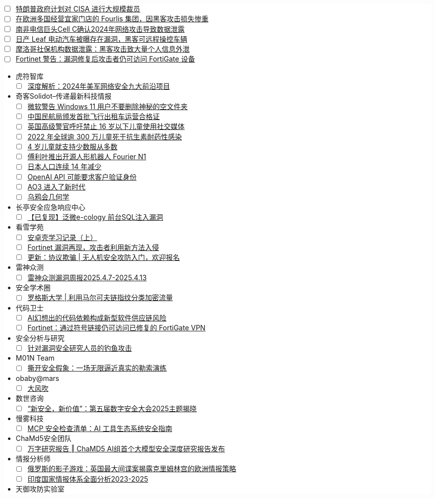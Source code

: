   - [ ] [特朗普政府计划对 CISA 进行大规模裁员](https://hackernews.cc/archives/58298)
  - [ ] [在欧洲多国经营宜家门店的 Fourlis 集团，因黑客攻击损失惨重](https://hackernews.cc/archives/58296)
  - [ ] [南非电信巨头Cell C确认2024年网络攻击导致数据泄露](https://hackernews.cc/archives/58290)
  - [ ] [日产 Leaf 电动汽车被曝存在漏洞，黑客可远程操控车辆](https://hackernews.cc/archives/58288)
  - [ ] [摩洛哥社保机构数据泄露：黑客攻击致大量个人信息外泄](https://hackernews.cc/archives/58286)
  - [ ] [Fortinet 警告：漏洞修复后攻击者仍可访问 FortiGate 设备](https://hackernews.cc/archives/58284)
- 虎符智库
  - [ ] [深度解析：2024年美军网络安全九大前沿项目](https://mp.weixin.qq.com/s?__biz=MzIwNjYwMTMyNQ==&mid=2247493107&idx=1&sn=0f60bbeebbde3412dd8b59791b8c3c34&subscene=0)
- 奇客Solidot–传递最新科技情报
  - [ ] [微软警告 Windows 11 用户不要删除神秘的空文件夹](https://www.solidot.org/story?sid=81048)
  - [ ] [中国民航局颁发首批飞行出租车运营合格证](https://www.solidot.org/story?sid=81047)
  - [ ] [英国高级警官呼吁禁止 16 岁以下儿童使用社交媒体](https://www.solidot.org/story?sid=81046)
  - [ ] [2022 年全球逾 300 万儿童死于抗生素耐药性感染](https://www.solidot.org/story?sid=81045)
  - [ ] [4 岁儿童就支持少数服从多数](https://www.solidot.org/story?sid=81044)
  - [ ] [傅利叶推出开源人形机器人 Fourier N1](https://www.solidot.org/story?sid=81043)
  - [ ] [日本人口连续 14 年减少](https://www.solidot.org/story?sid=81042)
  - [ ] [OpenAI API 可能要求客户验证身份](https://www.solidot.org/story?sid=81041)
  - [ ] [AO3 进入了新时代](https://www.solidot.org/story?sid=81040)
  - [ ] [乌鸦会几何学](https://www.solidot.org/story?sid=81039)
- 长亭安全应急响应中心
  - [ ] [【已复现】泛微e-cology 前台SQL注入漏洞](https://mp.weixin.qq.com/s?__biz=MzIwMDk1MjMyMg==&mid=2247492783&idx=1&sn=24722b7cf6403b97d3b9c5935eb86715&subscene=0)
- 看雪学苑
  - [ ] [安卓壳学习记录（上）](https://mp.weixin.qq.com/s?__biz=MjM5NTc2MDYxMw==&mid=2458592509&idx=1&sn=eda8cd88f250fecb4ece647b801642e7&subscene=0)
  - [ ] [Fortinet 漏洞再现，攻击者利用新方法入侵](https://mp.weixin.qq.com/s?__biz=MjM5NTc2MDYxMw==&mid=2458592509&idx=2&sn=9a10b35e0c61ef7dbe37b2a1c097cb20&subscene=0)
  - [ ] [更新：协议欺骗 | 无人机安全攻防入门，欢迎报名](https://mp.weixin.qq.com/s?__biz=MjM5NTc2MDYxMw==&mid=2458592509&idx=3&sn=5f8fd6176daffe58c5413f82a050144d&subscene=0)
- 雷神众测
  - [ ] [雷神众测漏洞周报2025.4.7-2025.4.13](https://mp.weixin.qq.com/s?__biz=MzI0NzEwOTM0MA==&mid=2652503369&idx=1&sn=67594945f0cabd22f1742778e4ad13a6&subscene=0)
- 安全学术圈
  - [ ] [罗格斯大学 | 利用马尔可夫链指纹分类加密流量](https://mp.weixin.qq.com/s?__biz=MzU5MTM5MTQ2MA==&mid=2247491961&idx=1&sn=d4aab8a59a006d7dc114f38c5affa63f&subscene=0)
- 代码卫士
  - [ ] [AI幻想出的代码依赖构成新型软件供应链风险](https://mp.weixin.qq.com/s?__biz=MzI2NTg4OTc5Nw==&mid=2247522719&idx=1&sn=b759d25c5a16fd2b78f70321b820d51c&subscene=0)
  - [ ] [Fortinet：通过符号链接仍可访问已修复的 FortiGate VPN](https://mp.weixin.qq.com/s?__biz=MzI2NTg4OTc5Nw==&mid=2247522719&idx=2&sn=90b7383d8382773b4919bac86f159006&subscene=0)
- 安全分析与研究
  - [ ] [针对漏洞安全研究人员的钓鱼攻击](https://mp.weixin.qq.com/s?__biz=MzA4ODEyODA3MQ==&mid=2247491573&idx=1&sn=e64d595da71a593b827cb8f9df1400f8&subscene=0)
- M01N Team
  - [ ] [撕开安全假象：一场无限逼近真实的勒索演练](https://mp.weixin.qq.com/s?__biz=MzkyMTI0NjA3OA==&mid=2247494162&idx=1&sn=878ff1c15be60571d849247f1cf9bbaf&subscene=0)
- obaby@mars
  - [ ] [大风吹](https://h4ck.org.cn/2025/04/20194)
- 数世咨询
  - [ ] [“新安全，新价值”：第五届数字安全大会2025主题揭晓](https://mp.weixin.qq.com/s?__biz=MzkxNzA3MTgyNg==&mid=2247538428&idx=1&sn=e02a18a0aa36f24ce8c19ff1fde05340&subscene=0)
- 慢雾科技
  - [ ] [MCP 安全检查清单：AI ⼯具⽣态系统安全指南](https://mp.weixin.qq.com/s?__biz=MzU4ODQ3NTM2OA==&mid=2247501811&idx=1&sn=6a798626f6205fa8bac0d87f78c675a9&subscene=0)
- ChaMd5安全团队
  - [ ] [万字研究报告 ‖ ChaMD5 AI组首个大模型安全深度研究报告发布](https://mp.weixin.qq.com/s?__biz=MzIzMTc1MjExOQ==&mid=2247512411&idx=1&sn=4485ed0a540cacab3309d03ec34e584d&subscene=0)
- 情报分析师
  - [ ] [俄罗斯的影子游戏：英国最大间谍案揭露克里姆林宫的欧洲情报策略](https://mp.weixin.qq.com/s?__biz=MzA3Mjc1MTkwOA==&mid=2650560624&idx=1&sn=8bf36950acf1c972302fdb70a068c5b0&subscene=0)
  - [ ] [印度国家情报体系全面分析2023-2025](https://mp.weixin.qq.com/s?__biz=MzA3Mjc1MTkwOA==&mid=2650560624&idx=2&sn=2df256f990221fcec1f03c23c3416f6d&subscene=0)
- 天御攻防实验室